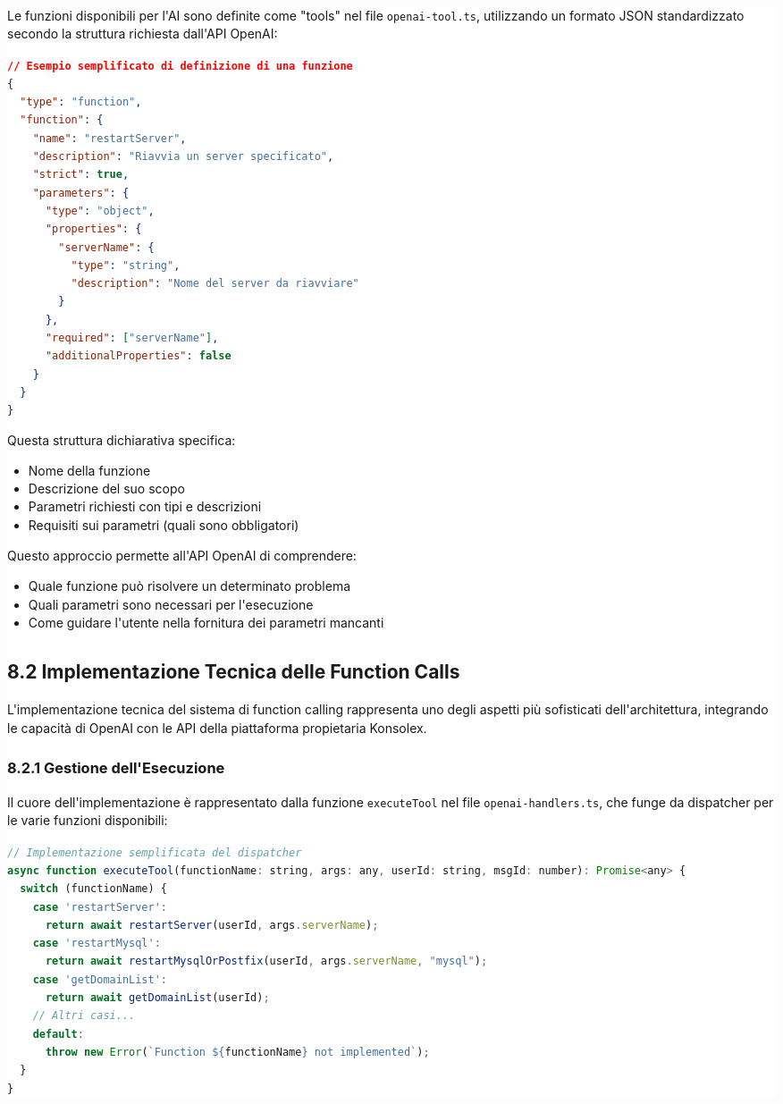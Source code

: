 Le funzioni disponibili per l'AI sono definite come "tools" nel file `openai-tool.ts`, utilizzando un formato JSON standardizzato secondo la struttura richiesta dall'API OpenAI:

```json
// Esempio semplificato di definizione di una funzione
{
  "type": "function",
  "function": {
    "name": "restartServer",
    "description": "Riavvia un server specificato",
    "strict": true,
    "parameters": {
      "type": "object",
      "properties": {
        "serverName": {
          "type": "string",
          "description": "Nome del server da riavviare"
        }
      },
      "required": ["serverName"],
      "additionalProperties": false
    }
  }
}
```

Questa struttura dichiarativa specifica:
- Nome della funzione
- Descrizione del suo scopo
- Parametri richiesti con tipi e descrizioni
- Requisiti sui parametri (quali sono obbligatori)

Questo approccio permette all'API OpenAI di comprendere:
- Quale funzione può risolvere un determinato problema
- Quali parametri sono necessari per l'esecuzione
- Come guidare l'utente nella fornitura dei parametri mancanti

## 8.2 Implementazione Tecnica delle Function Calls

L'implementazione tecnica del sistema di function calling rappresenta uno degli aspetti più sofisticati dell'architettura, integrando le capacità di OpenAI con le API della piattaforma propietaria Konsolex.

### 8.2.1 Gestione dell'Esecuzione

Il cuore dell'implementazione è rappresentato dalla funzione `executeTool` nel file `openai-handlers.ts`, che funge da dispatcher per le varie funzioni disponibili:

```javascript
// Implementazione semplificata del dispatcher
async function executeTool(functionName: string, args: any, userId: string, msgId: number): Promise<any> {
  switch (functionName) {
    case 'restartServer':
      return await restartServer(userId, args.serverName);
    case 'restartMysql':
      return await restartMysqlOrPostfix(userId, args.serverName, "mysql");
    case 'getDomainList':
      return await getDomainList(userId);
    // Altri casi...
    default:
      throw new Error(`Function ${functionName} not implemented`);
  }
}
```
